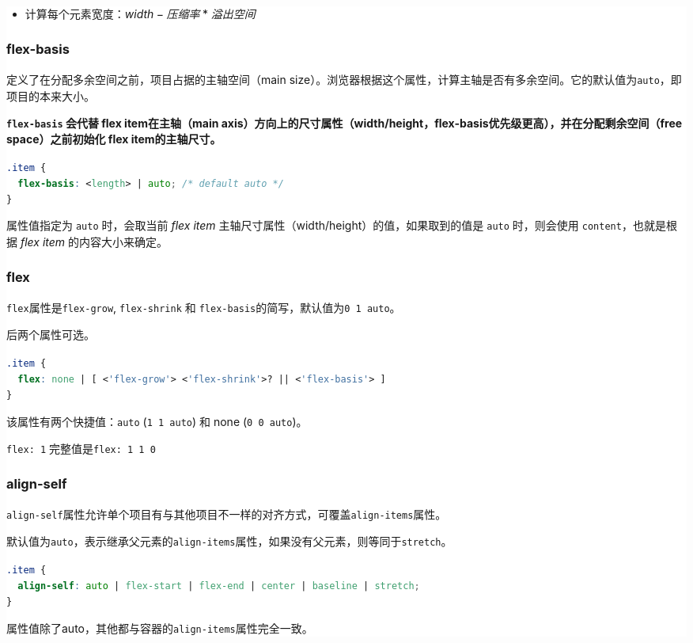 - 计算每个元素宽度：$width - 压缩率 * 溢出空间$



### flex-basis 

定义了在分配多余空间之前，项目占据的主轴空间（main size）。浏览器根据这个属性，计算主轴是否有多余空间。它的默认值为`auto`，即项目的本来大小。

**`flex-basis` 会代替 flex item在主轴（main axis）方向上的尺寸属性（width/height，flex-basis优先级更高），并在分配剩余空间（free space）之前初始化 flex item的主轴尺寸。**

```css
.item {
  flex-basis: <length> | auto; /* default auto */
}
```



属性值指定为 `auto` 时，会取当前 *flex item* 主轴尺寸属性（width/height）的值，如果取到的值是 `auto` 时，则会使用 `content`，也就是根据 *flex item* 的内容大小来确定。



### flex

`flex`属性是`flex-grow`, `flex-shrink` 和 `flex-basis`的简写，默认值为`0 1 auto`。

后两个属性可选。

```css
.item {
  flex: none | [ <'flex-grow'> <'flex-shrink'>? || <'flex-basis'> ]
}
```

该属性有两个快捷值：`auto` (`1 1 auto`) 和 none (`0 0 auto`)。



`flex: 1` 完整值是`flex: 1 1 0`





### align-self

`align-self`属性允许单个项目有与其他项目不一样的对齐方式，可覆盖`align-items`属性。

默认值为`auto`，表示继承父元素的`align-items`属性，如果没有父元素，则等同于`stretch`。

```css
.item {
  align-self: auto | flex-start | flex-end | center | baseline | stretch;
}
```

属性值除了auto，其他都与容器的`align-items`属性完全一致。

